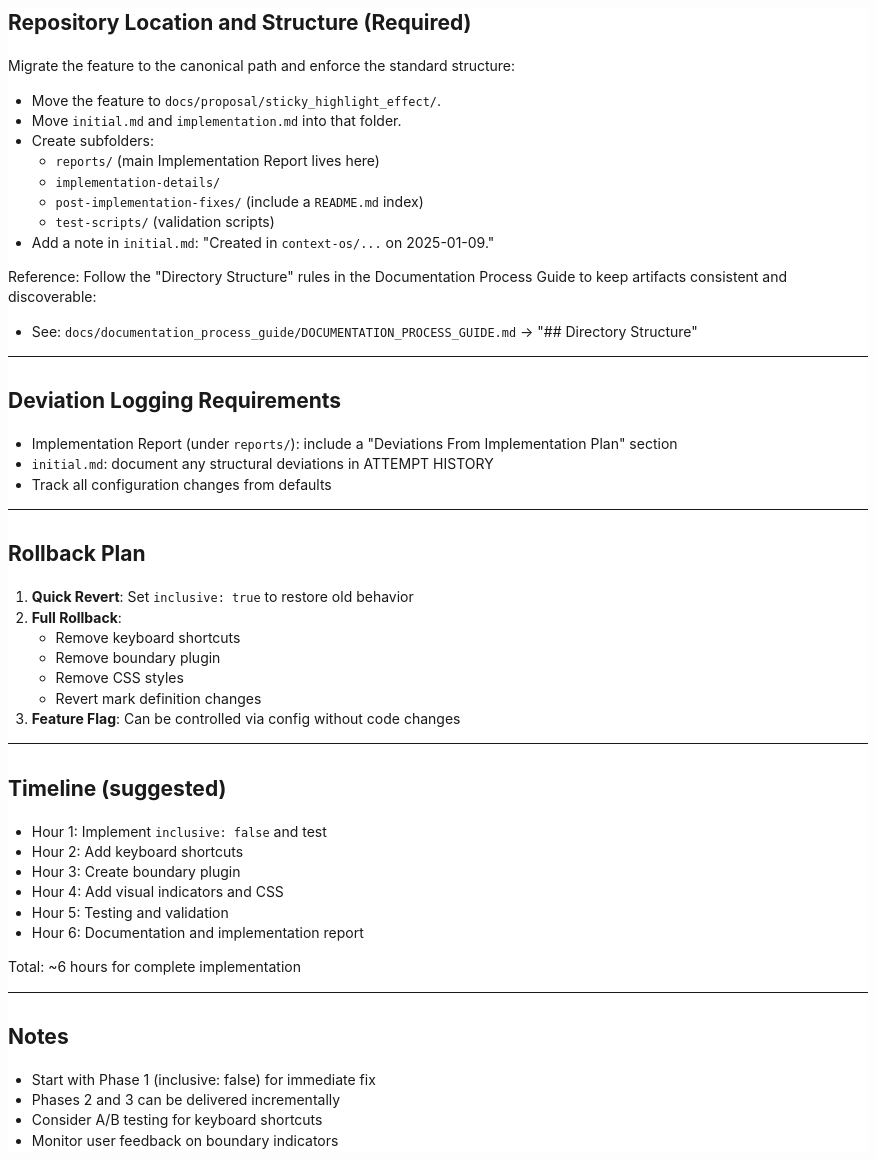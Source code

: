 ## Repository Location and Structure (Required)

Migrate the feature to the canonical path and enforce the standard structure:

- Move the feature to `docs/proposal/sticky_highlight_effect/`.
- Move `initial.md` and `implementation.md` into that folder.
- Create subfolders:
  - `reports/` (main Implementation Report lives here)
  - `implementation-details/`
  - `post-implementation-fixes/` (include a `README.md` index)
  - `test-scripts/` (validation scripts)
- Add a note in `initial.md`: "Created in `context-os/...` on 2025-01-09."

Reference: Follow the "Directory Structure" rules in the Documentation Process Guide to keep artifacts consistent and discoverable:
- See: `docs/documentation_process_guide/DOCUMENTATION_PROCESS_GUIDE.md` → "## Directory Structure"

---

## Deviation Logging Requirements

- Implementation Report (under `reports/`): include a "Deviations From Implementation Plan" section
- `initial.md`: document any structural deviations in ATTEMPT HISTORY
- Track all configuration changes from defaults

---

## Rollback Plan

1. **Quick Revert**: Set `inclusive: true` to restore old behavior
2. **Full Rollback**: 
   - Remove keyboard shortcuts
   - Remove boundary plugin
   - Remove CSS styles
   - Revert mark definition changes
3. **Feature Flag**: Can be controlled via config without code changes

---

## Timeline (suggested)

- Hour 1: Implement `inclusive: false` and test
- Hour 2: Add keyboard shortcuts
- Hour 3: Create boundary plugin
- Hour 4: Add visual indicators and CSS
- Hour 5: Testing and validation
- Hour 6: Documentation and implementation report

Total: ~6 hours for complete implementation

---

## Notes

- Start with Phase 1 (inclusive: false) for immediate fix
- Phases 2 and 3 can be delivered incrementally
- Consider A/B testing for keyboard shortcuts
- Monitor user feedback on boundary indicators

